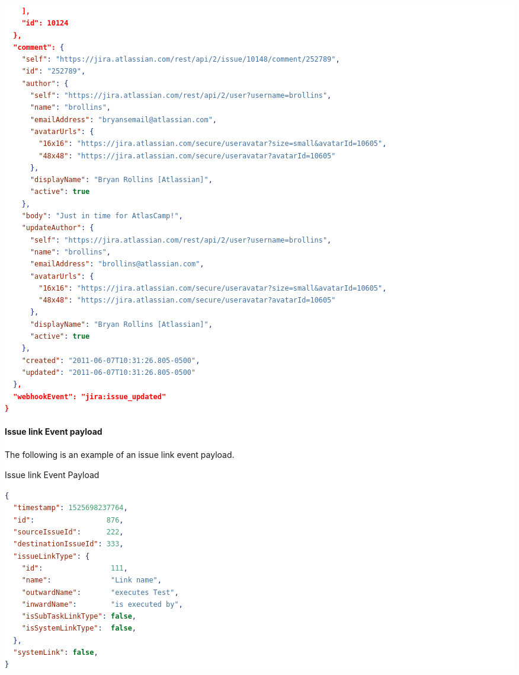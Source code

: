 ```json
    ],
    "id": 10124
  },
  "comment": {
    "self": "https://jira.atlassian.com/rest/api/2/issue/10148/comment/252789",
    "id": "252789",
    "author": {
      "self": "https://jira.atlassian.com/rest/api/2/user?username=brollins",
      "name": "brollins",
      "emailAddress": "bryansemail@atlassian.com",
      "avatarUrls": {
        "16x16": "https://jira.atlassian.com/secure/useravatar?size=small&avatarId=10605",
        "48x48": "https://jira.atlassian.com/secure/useravatar?avatarId=10605"
      },
      "displayName": "Bryan Rollins [Atlassian]",
      "active": true
    },
    "body": "Just in time for AtlasCamp!",
    "updateAuthor": {
      "self": "https://jira.atlassian.com/rest/api/2/user?username=brollins",
      "name": "brollins",
      "emailAddress": "brollins@atlassian.com",
      "avatarUrls": {
        "16x16": "https://jira.atlassian.com/secure/useravatar?size=small&avatarId=10605",
        "48x48": "https://jira.atlassian.com/secure/useravatar?avatarId=10605"
      },
      "displayName": "Bryan Rollins [Atlassian]",
      "active": true
    },
    "created": "2011-06-07T10:31:26.805-0500",
    "updated": "2011-06-07T10:31:26.805-0500"
  },
  "webhookEvent": "jira:issue_updated"
}
```



#### Issue link Event payload

The following is an example of an issue link event payload.


Issue link Event Payload

```json
{
  "timestamp": 1525698237764,
  "id":                 876,
  "sourceIssueId":      222,
  "destinationIssueId": 333,
  "issueLinkType": {
    "id":                111,
    "name":              "Link name",
    "outwardName":       "executes Test",
    "inwardName":        "is executed by",
    "isSubTaskLinkType": false,
    "isSystemLinkType":  false,
  },
  "systemLink": false,
}
```
